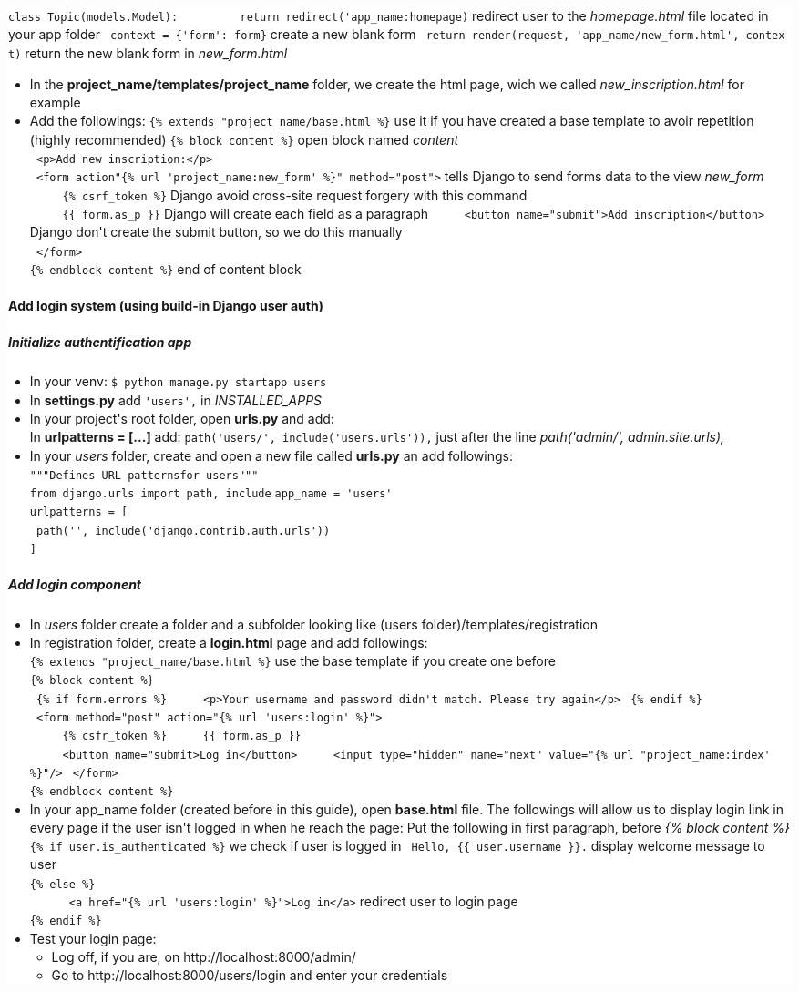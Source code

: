    ```class Topic(models.Model):``` 
    ```         return redirect('app_name:homepage)``` redirect user to the *homepage.html* file located in your app folder 
    ``` context = {'form': form}``` create a new blank form 
    ``` return render(request, 'app_name/new_form.html', context)``` return the new blank form in *new_form.html*
*   In the **project_name/templates/project_name** folder, we create the html page, wich we called *new_inscription.html* for example
*   Add the followings: 
    ```{% extends "project_name/base.html %}``` use it if you have created a base template to avoir repetition (highly recommended) 
    ```{% block content %}``` open block named *content*    
    ``` <p>Add new inscription:</p>```  
    ``` <form action"{% url 'project_name:new_form' %}" method="post">``` tells Django to send forms data to the view *new_form*    
    ```     {% csrf_token %}``` Django avoid cross-site request forgery with this command   
    ```     {{ form.as_p }}``` Django will create each field as a paragraph 
    ```     <button name="submit">Add inscription</button>``` Django don't create the submit button, so we do this manually     
    ``` </form>```  
    ```{% endblock content %}``` end of content block   

####    Add login system (using build-in Django user auth)
#####   Initialize authentification app
*   In your venv: ```$ python manage.py startapp users```
*   In **settings.py** add ```'users',``` in *INSTALLED_APPS*
*   In your project's root folder, open **urls.py** and add:    
    In **urlpatterns = [...]** add: ```path('users/', include('users.urls')),``` just after the line *path('admin/', admin.site.urls),*
*   In your *users* folder, create and open a new file called **urls.py** an add followings:  
    ```"""Defines URL patternsfor users"""```   
    ```from django.urls import path, include``` 
    ```app_name = 'users'```    
    ```urlpatterns = [```   
    ``` path('', include('django.contrib.auth.urls'))```    
    ```]``` 
#####   Add login component
*   In *users* folder create a folder and a subfolder looking like (users folder)/templates/registration    
*   In registration folder, create a **login.html** page and add followings:    
    ```{% extends "project_name/base.html %}``` use the base template if you create one before  
    ```{% block content %}```   
    ``` {% if form.errors %}``` 
    ```     <p>Your username and password didn't match. Please try again</p>``` 
    ``` {% endif %}```  
    ``` <form method="post" action="{% url 'users:login' %}">```    
    ```     {% csfr_token %}``` 
    ```     {{ form.as_p }}```  
    ```     <button name="submit>Log in</button>``` 
    ```     <input type="hidden" name="next" value="{% url "project_name:index' %}"/>```
    ``` </form>```  
    ```{% endblock content %}```
*   In your app_name folder (created before in this guide), open **base.html** file. The followings will allow us to display login link in every page if the user isn't logged in when he reach the page: 
    Put the following in first paragraph, before *{% block content %}*
    ```{% if user.is_authenticated %}``` we check if user is logged in 
    ``` Hello, {{ user.username }}.``` display welcome message to user   
    ```{% else %}```    
    ```      <a href="{% url 'users:login' %}">Log in</a>``` redirect user to login page    
    ```{% endif %}```      
*   Test your login page: 
    *   Log off, if you are, on http://localhost:8000/admin/
    *   Go to http://localhost:8000/users/login and enter your credentials
   ```